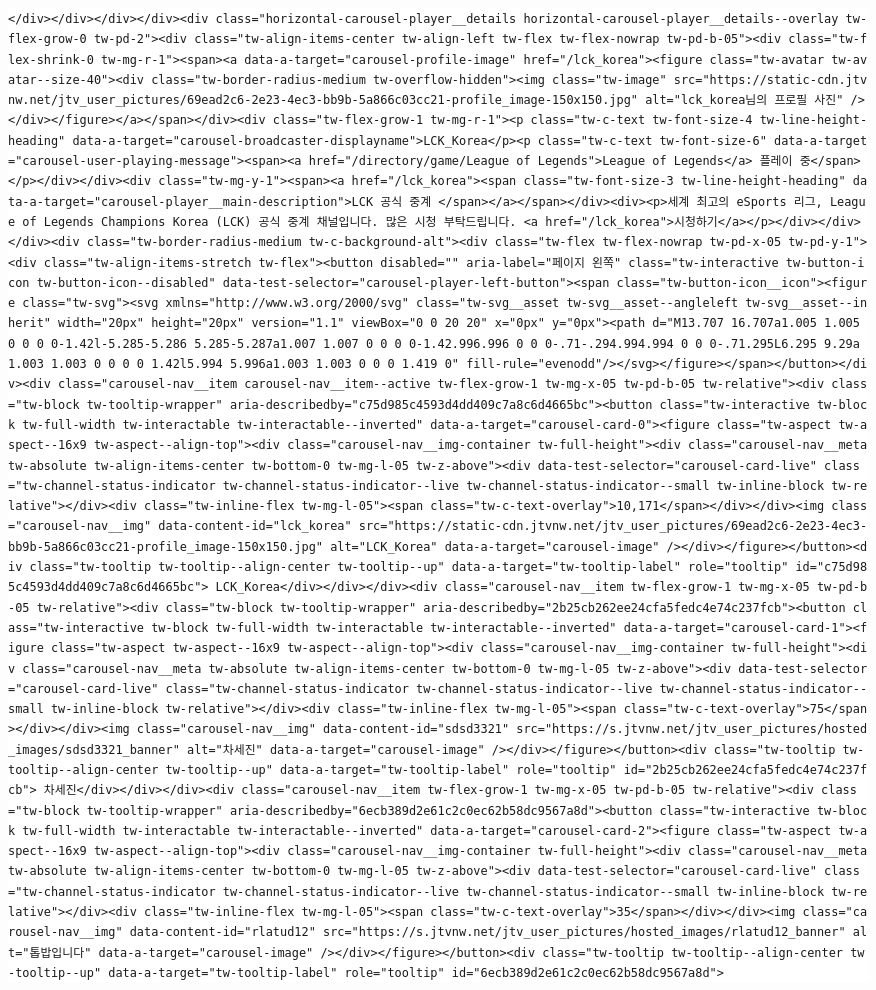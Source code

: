     </div></div></div></div><div class="horizontal-carousel-player__details horizontal-carousel-player__details--overlay tw-flex-grow-0 tw-pd-2"><div class="tw-align-items-center tw-align-left tw-flex tw-flex-nowrap tw-pd-b-05"><div class="tw-flex-shrink-0 tw-mg-r-1"><span><a data-a-target="carousel-profile-image" href="/lck_korea"><figure class="tw-avatar tw-avatar--size-40"><div class="tw-border-radius-medium tw-overflow-hidden"><img class="tw-image" src="https://static-cdn.jtvnw.net/jtv_user_pictures/69ead2c6-2e23-4ec3-bb9b-5a866c03cc21-profile_image-150x150.jpg" alt="lck_korea님의 프로필 사진" /></div></figure></a></span></div><div class="tw-flex-grow-1 tw-mg-r-1"><p class="tw-c-text tw-font-size-4 tw-line-height-heading" data-a-target="carousel-broadcaster-displayname">LCK_Korea</p><p class="tw-c-text tw-font-size-6" data-a-target="carousel-user-playing-message"><span><a href="/directory/game/League of Legends">League of Legends</a> 플레이 중</span></p></div></div><div class="tw-mg-y-1"><span><a href="/lck_korea"><span class="tw-font-size-3 tw-line-height-heading" data-a-target="carousel-player__main-description">LCK 공식 중계 </span></a></span></div><div><p>세계 최고의 eSports 리그, League of Legends Champions Korea (LCK) 공식 중계 채널입니다. 많은 시청 부탁드립니다. <a href="/lck_korea">시청하기</a></p></div></div></div><div class="tw-border-radius-medium tw-c-background-alt"><div class="tw-flex tw-flex-nowrap tw-pd-x-05 tw-pd-y-1"><div class="tw-align-items-stretch tw-flex"><button disabled="" aria-label="페이지 왼쪽" class="tw-interactive tw-button-icon tw-button-icon--disabled" data-test-selector="carousel-player-left-button"><span class="tw-button-icon__icon"><figure class="tw-svg"><svg xmlns="http://www.w3.org/2000/svg" class="tw-svg__asset tw-svg__asset--angleleft tw-svg__asset--inherit" width="20px" height="20px" version="1.1" viewBox="0 0 20 20" x="0px" y="0px"><path d="M13.707 16.707a1.005 1.005 0 0 0 0-1.42l-5.285-5.286 5.285-5.287a1.007 1.007 0 0 0 0-1.42.996.996 0 0 0-.71-.294.994.994 0 0 0-.71.295L6.295 9.29a1.003 1.003 0 0 0 0 1.42l5.994 5.996a1.003 1.003 0 0 0 1.419 0" fill-rule="evenodd"/></svg></figure></span></button></div><div class="carousel-nav__item carousel-nav__item--active tw-flex-grow-1 tw-mg-x-05 tw-pd-b-05 tw-relative"><div class="tw-block tw-tooltip-wrapper" aria-describedby="c75d985c4593d4dd409c7a8c6d4665bc"><button class="tw-interactive tw-block tw-full-width tw-interactable tw-interactable--inverted" data-a-target="carousel-card-0"><figure class="tw-aspect tw-aspect--16x9 tw-aspect--align-top"><div class="carousel-nav__img-container tw-full-height"><div class="carousel-nav__meta tw-absolute tw-align-items-center tw-bottom-0 tw-mg-l-05 tw-z-above"><div data-test-selector="carousel-card-live" class="tw-channel-status-indicator tw-channel-status-indicator--live tw-channel-status-indicator--small tw-inline-block tw-relative"></div><div class="tw-inline-flex tw-mg-l-05"><span class="tw-c-text-overlay">10,171</span></div></div><img class="carousel-nav__img" data-content-id="lck_korea" src="https://static-cdn.jtvnw.net/jtv_user_pictures/69ead2c6-2e23-4ec3-bb9b-5a866c03cc21-profile_image-150x150.jpg" alt="LCK_Korea" data-a-target="carousel-image" /></div></figure></button><div class="tw-tooltip tw-tooltip--align-center tw-tooltip--up" data-a-target="tw-tooltip-label" role="tooltip" id="c75d985c4593d4dd409c7a8c6d4665bc"> LCK_Korea</div></div></div><div class="carousel-nav__item tw-flex-grow-1 tw-mg-x-05 tw-pd-b-05 tw-relative"><div class="tw-block tw-tooltip-wrapper" aria-describedby="2b25cb262ee24cfa5fedc4e74c237fcb"><button class="tw-interactive tw-block tw-full-width tw-interactable tw-interactable--inverted" data-a-target="carousel-card-1"><figure class="tw-aspect tw-aspect--16x9 tw-aspect--align-top"><div class="carousel-nav__img-container tw-full-height"><div class="carousel-nav__meta tw-absolute tw-align-items-center tw-bottom-0 tw-mg-l-05 tw-z-above"><div data-test-selector="carousel-card-live" class="tw-channel-status-indicator tw-channel-status-indicator--live tw-channel-status-indicator--small tw-inline-block tw-relative"></div><div class="tw-inline-flex tw-mg-l-05"><span class="tw-c-text-overlay">75</span></div></div><img class="carousel-nav__img" data-content-id="sdsd3321" src="https://s.jtvnw.net/jtv_user_pictures/hosted_images/sdsd3321_banner" alt="차세진" data-a-target="carousel-image" /></div></figure></button><div class="tw-tooltip tw-tooltip--align-center tw-tooltip--up" data-a-target="tw-tooltip-label" role="tooltip" id="2b25cb262ee24cfa5fedc4e74c237fcb"> 차세진</div></div></div><div class="carousel-nav__item tw-flex-grow-1 tw-mg-x-05 tw-pd-b-05 tw-relative"><div class="tw-block tw-tooltip-wrapper" aria-describedby="6ecb389d2e61c2c0ec62b58dc9567a8d"><button class="tw-interactive tw-block tw-full-width tw-interactable tw-interactable--inverted" data-a-target="carousel-card-2"><figure class="tw-aspect tw-aspect--16x9 tw-aspect--align-top"><div class="carousel-nav__img-container tw-full-height"><div class="carousel-nav__meta tw-absolute tw-align-items-center tw-bottom-0 tw-mg-l-05 tw-z-above"><div data-test-selector="carousel-card-live" class="tw-channel-status-indicator tw-channel-status-indicator--live tw-channel-status-indicator--small tw-inline-block tw-relative"></div><div class="tw-inline-flex tw-mg-l-05"><span class="tw-c-text-overlay">35</span></div></div><img class="carousel-nav__img" data-content-id="rlatud12" src="https://s.jtvnw.net/jtv_user_pictures/hosted_images/rlatud12_banner" alt="톱밥입니다" data-a-target="carousel-image" /></div></figure></button><div class="tw-tooltip tw-tooltip--align-center tw-tooltip--up" data-a-target="tw-tooltip-label" role="tooltip" id="6ecb389d2e61c2c0ec62b58dc9567a8d">